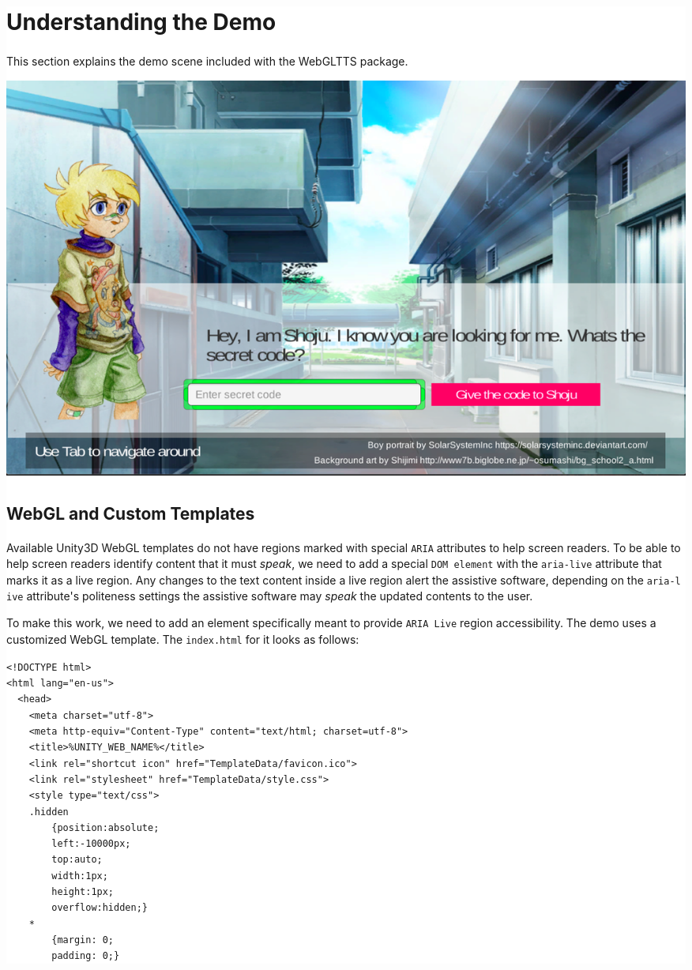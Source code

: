# Understanding the Demo

This section explains the demo scene included with the WebGLTTS package.

<img class="img-responsive" src="images/DemoImage.png" />

## WebGL and Custom Templates

Available Unity3D WebGL templates do not have regions marked with special `ARIA` attributes to help screen readers. To be able to help screen readers identify content that it must *speak*, we need to add a special `DOM element` with the `aria-live` attribute that marks it as a live region. Any changes to the text content inside a live region alert the assistive software, depending on the `aria-live` attribute's politeness settings the assistive software may *speak* the updated contents to the user.

To make this work, we need to add an element specifically meant to provide `ARIA Live` region accessibility. The demo uses a customized WebGL template. The `index.html` for it looks as follows:

```
<!DOCTYPE html>
<html lang="en-us">
  <head>
    <meta charset="utf-8">
    <meta http-equiv="Content-Type" content="text/html; charset=utf-8">
    <title>%UNITY_WEB_NAME%</title>
    <link rel="shortcut icon" href="TemplateData/favicon.ico">
    <link rel="stylesheet" href="TemplateData/style.css">
    <style type="text/css">
    .hidden 
        {position:absolute;
        left:-10000px;
        top:auto;
        width:1px;
        height:1px;
        overflow:hidden;}
    *
        {margin: 0;
        padding: 0;}
```
